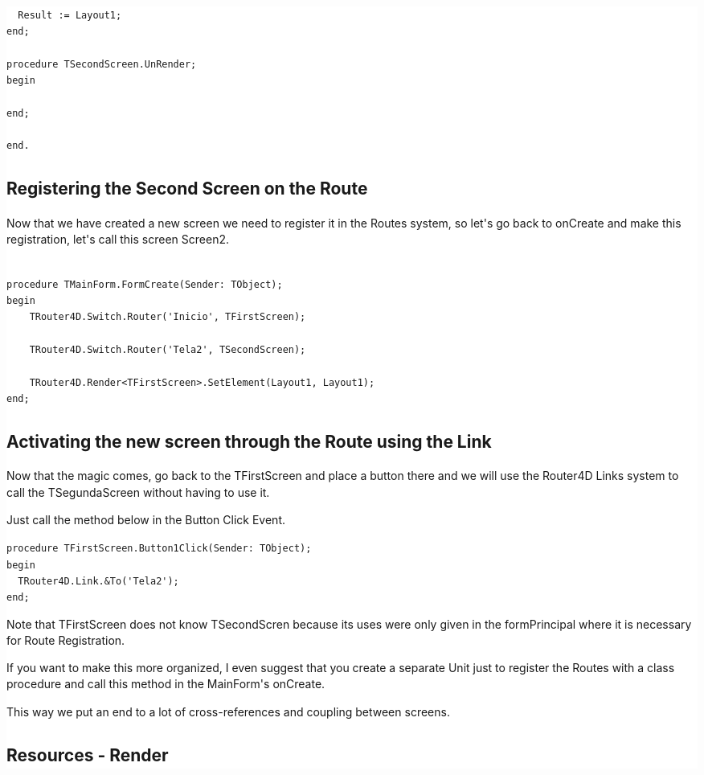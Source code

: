 ```delphi
  Result := Layout1;
end;

procedure TSecondScreen.UnRender;
begin

end;

end.
```
## Registering the Second Screen on the Route

Now that we have created a new screen we need to register it in the Routes system, so let's go back to onCreate and make this registration, let's call this screen Screen2.

```delphi

procedure TMainForm.FormCreate(Sender: TObject);
begin  
    TRouter4D.Switch.Router('Inicio', TFirstScreen);

    TRouter4D.Switch.Router('Tela2', TSecondScreen);

    TRouter4D.Render<TFirstScreen>.SetElement(Layout1, Layout1);
end;

```


## Activating the new screen through the Route using the Link

Now that the magic comes, go back to the TFirstScreen and place a button there and we will use the Router4D Links system to call the TSegundaScreen without having to use it.

Just call the method below in the Button Click Event.

```delphi
procedure TFirstScreen.Button1Click(Sender: TObject);
begin
  TRouter4D.Link.&To('Tela2');
end;
```

Note that TFirstScreen does not know TSecondScren because its uses were only given in the formPrincipal where it is necessary for Route Registration.

If you want to make this more organized, I even suggest that you create a separate Unit just to register the Routes with a class procedure and call this method in the MainForm's onCreate.

This way we put an end to a lot of cross-references and coupling between screens.


## Resources - Render
